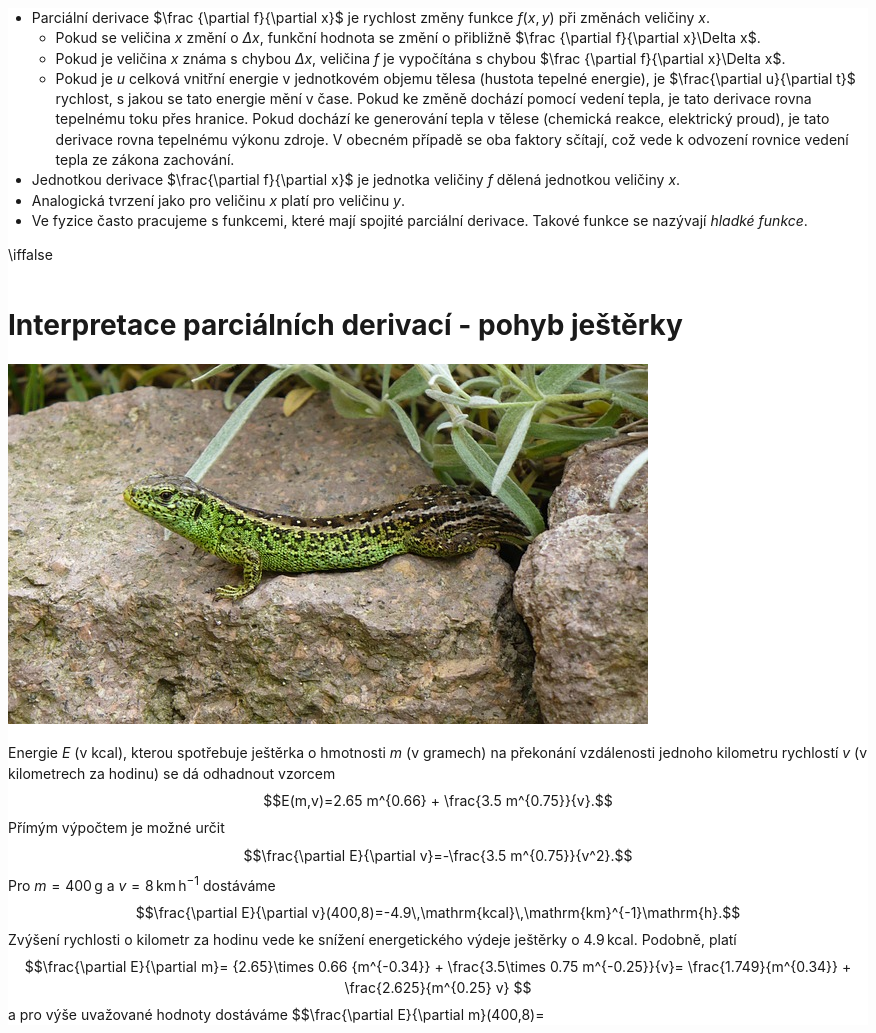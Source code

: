 * Parciální derivace $\frac {\partial f}{\partial x}$ je rychlost
  změny funkce $f(x,y)$ při změnách veličiny $x$.
    * Pokud se veličina $x$ změní o $\Delta x$, funkční hodnota se změní o přibližně $\frac {\partial f}{\partial x}\Delta x$.
    * Pokud je veličina $x$ známa s chybou $\Delta x$, veličina $f$ je vypočítána s chybou $\frac {\partial f}{\partial x}\Delta x$.
    * Pokud je $u$ celková vnitřní energie v jednotkovém objemu tělesa (hustota tepelné energie), je $\frac{\partial u}{\partial t}$ rychlost, s jakou se tato energie mění v čase. Pokud ke změně dochází pomocí vedení tepla, je tato derivace rovna tepelnému toku přes hranice. Pokud dochází ke generování tepla v tělese (chemická reakce, elektrický proud), je tato derivace  rovna tepelnému výkonu zdroje. V obecném případě se oba faktory sčítají, což vede k odvození rovnice vedení tepla ze zákona zachování.
* Jednotkou derivace $\frac{\partial f}{\partial x}$ je jednotka veličiny $f$ dělená jednotkou veličiny $x$.
* Analogická tvrzení jako pro veličinu $x$ platí pro veličinu $y$.
* Ve fyzice často pracujeme s funkcemi, které mají spojité parciální derivace. Takové funkce se nazývají *hladké funkce*.


\iffalse 


# Interpretace parciálních derivací - pohyb ještěrky



<div class='obtekat'>

![Energie potřebná pro překonání pevné vzdálenosti závisí na hmotnosti jedince a na rychlosti, kterou vyvíjí. Zdroj: pixabay.com](lizard.jpg)

</div>

Energie $E$ (v kcal), kterou spotřebuje ještěrka o hmotnosti $m$ (v
gramech) na překonání vzdálenosti jednoho kilometru rychlostí $v$ (v
kilometrech za hodinu) se dá odhadnout vzorcem
$$E(m,v)=2.65 m^{0.66} + \frac{3.5 m^{0.75}}{v}.$$
Přímým výpočtem je možné určit
$$\frac{\partial E}{\partial v}=-\frac{3.5 m^{0.75}}{v^2}.$$ Pro $m=400\,\mathrm{g}$ a $v=8\,\mathrm{km}\,\mathrm{h}^{-1}$ dostáváme
$$\frac{\partial E}{\partial v}(400,8)=-4.9\,\mathrm{kcal}\,\mathrm{km}^{-1}\mathrm{h}.$$ Zvýšení rychlosti o kilometr za hodinu vede ke snížení energetického výdeje ještěrky o $4.9\,\mathrm{kcal}$. Podobně, platí
$$\frac{\partial E}{\partial m}=
{2.65}\times 0.66 {m^{-0.34}} + \frac{3.5\times 0.75 m^{-0.25}}{v}=
\frac{1.749}{m^{0.34}} + \frac{2.625}{m^{0.25} v}
$$
a pro výše uvažované hodnoty dostáváme
$$\frac{\partial E}{\partial m}(400,8)=